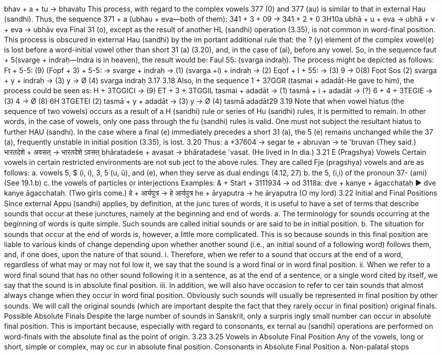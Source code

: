 bhav + a + tu → bhavatu This process, with regard to the complex vowels 377 (0) and 377 (au) is similar to that in external Hau (sandhi). Thus, the sequence 371 + a (ubhau + eva—both of them): 341 + 3 + 09 → 341 + 2 + 0 3H10a ubhā + u + eva → ubhā + v + eva → ubhāv eva Final 31 (o), except as the result of another HL (sandhi) operation (3.35), is not common in word-final position. This process is obscured in external Hau (sandhi) by the im portant additional rule that: the ? (y) element of the complex vowel(e) is lost before a word-initial vowel other than short 31 (a) (3.20), and, in the case of (ai), before any vowel. So, in the sequence faut + 5(svarge + indraḥ—Indra is in heaven), the result would be: Faul 55: (svarga indraḥ). The process might be depicted as follows: Ft + 5-5: (9) (Fopf + 3) + 5-5: → svarge + indraḥ → (1) (svarga +i) + indraḥ → (2) Eqof + I + 55: → (3) 9 → 0(8) Foot Sos (2) svarga + y + indraḥ → (3) y → Ø (4) svarga indraḥ
3.17
3.18
Also, in the sequence 1 + 37GGR (tasmai + adadāt-He gave to him), the process could be seen as:
H + 3TGGICI → (9) ET + 3 + 3TGGIL tasmai + adadāt → (1) tasmā + i + adadāt → (?) 6 + 4 + 3TEGIE → (3) 4 → Ø (8) 6H 3TGETEI (2) tasmā + y + adadāt → (3) y → Ø (4) tasmā adadāt29
3.19
Note that when vowel hiatus (the sequence of two vowels) occurs as a result of a H (sandhi) rule or series of Hu (sandhi) rules, it is permitted to remain. In other words, in the case of vowels, only one pass through the fu (sandhi) rules is valid. One must not subject the resultant hiatus to further HAU (sandhi). In the case where a final (e) immediately precedes a short 31 (a), the 5 (e) remains unchanged while the 37 (a), frequently unstable in initial position (3.35), is lost.
3.20
Thus:
a +37604 → segar te + abruvan → te 'bruvan (They said.)
भारतदेशे + अवसत् → भारतदेशे ऽवसत् bhāratadeśe + avasat → bhāratadeśe 'vasat. (He lived in In dia.)
3.21
E (Pragshya) Vowels Certain vowels in certain restricted environments are not sub ject to the above rules. They are called Fje (pragshya) vowels and are as follows: a. vowels 5, $ (i, i), 3, 5 (u, ū), and (e), when they serve as
dual endings (4.12, 27) b. the 5, (i,i) of the pronoun 37- (ami) (See 19.1.b) c. the vowels of particles or interjections Examples: & + Start + 3111934 → od 3118a: dve + kanye + āgacchataḥ ► dve kanye āgacchatah. (Two girls come.) हे + आर्यपुत्र → हे आर्यपुत्र he + āryaputra → he āryaputra (O my lord)
3.22
Initial and Final Positions Since external Appu (sandhi) applies, by definition, at the junc
tures of words, it is useful to have a set of terms that describe sounds that occur at these junctures, namely at the beginning and end of words. a. The terminology for sounds occurring at the beginning of
words is quite simple. Such sounds are called initial sounds
or are said to be in initial position. b. The situation for sounds that occur at the end of words is,
however, a little more complicated. This is so because sounds in this final position are liable to various kinds of change depending upon whether another sound (i.e., an initial sound of a following word) follows them, and, if one does, upon the nature of that sound. i. Therefore, when we refer to a sound that occurs at the
end of a word, regardless of what may or may not fol low it, we say that the sound is a word final or in
word final position. ii. When we refer to a word final sound that has no other
sound following it in a sentence, as at the end of a sentence, or a single word cited by itself, we say that
the sound is in absolute final position. iii. In addition, we will also have occasion to refer to cer
tain sounds that almost always change when they occur in word final position. Obviously such sounds will usually be represented in final position by other sounds. We will call the original sounds (which are important despite the fact that they rarely occur in final position)
original finals. Possible Absolute Finals Despite the large number of sounds in Sanskrit, only a surpris ingly small number can occur in absolute final position. This is important because, especially with regard to consonants, ex ternal au (sandhi) operations are performed on word-finals with the absolute final as the point of origin.
3.23
3.25
Vowels in Absolute Final Position Any of the vowels, long or short, simple or complex, may oc cur in absolute final position. Consonants in Absolute Final Position a. Non-palatal stops